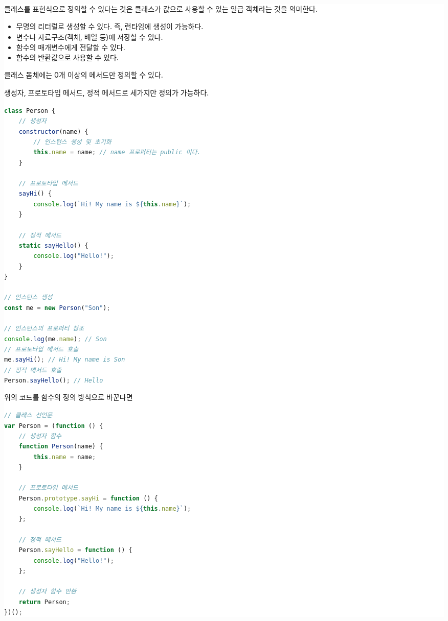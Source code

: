 클래스를 표현식으로 정의할 수 있다는 것은 클래스가 값으로 사용할 수 있는 일급 객체라는 것을 의미한다.

-   무명의 리터럴로 생성할 수 있다. 즉, 런타임에 생성이 가능하다.
-   변수나 자료구조(객체, 배열 등)에 저장할 수 있다.
-   함수의 매개변수에게 전달할 수 있다.
-   함수의 반환값으로 사용할 수 있다.

클래스 몸체에는 0개 이상의 메서드만 정의할 수 있다.

생성자, 프로토타입 메서드, 정적 메서드로 세가지만 정의가 가능하다.

```jsx
class Person {
    // 생성자
    constructor(name) {
        // 인스턴스 생성 및 초기화
        this.name = name; // name 프로퍼티는 public 이다.
    }

    // 프로토타입 메서드
    sayHi() {
        console.log(`Hi! My name is ${this.name}`);
    }

    // 정적 메서드
    static sayHello() {
        console.log("Hello!");
    }
}

// 인스턴스 생성
const me = new Person("Son");

// 인스턴스의 프로퍼티 참조
console.log(me.name); // Son
// 프로토타입 메서드 호출
me.sayHi(); // Hi! My name is Son
// 정적 메서드 호출
Person.sayHello(); // Hello
```

위의 코드를 함수의 정의 방식으로 바꾼다면

```jsx
// 클래스 선언문
var Person = (function () {
    // 생성자 함수
    function Person(name) {
        this.name = name;
    }

    // 프로토타입 메서드
    Person.prototype.sayHi = function () {
        console.log(`Hi! My name is ${this.name}`);
    };

    // 정적 메서드
    Person.sayHello = function () {
        console.log("Hello!");
    };

    // 생성자 함수 반환
    return Person;
})();
```

